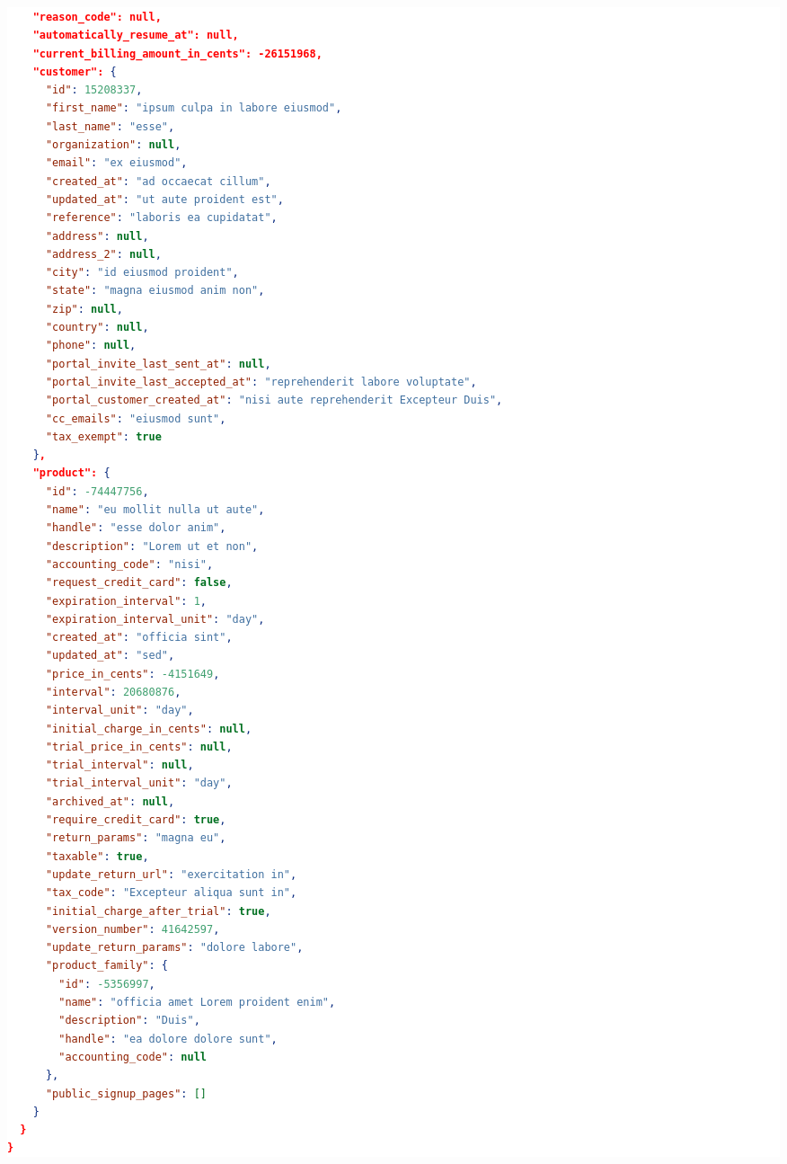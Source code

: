 ```json
    "reason_code": null,
    "automatically_resume_at": null,
    "current_billing_amount_in_cents": -26151968,
    "customer": {
      "id": 15208337,
      "first_name": "ipsum culpa in labore eiusmod",
      "last_name": "esse",
      "organization": null,
      "email": "ex eiusmod",
      "created_at": "ad occaecat cillum",
      "updated_at": "ut aute proident est",
      "reference": "laboris ea cupidatat",
      "address": null,
      "address_2": null,
      "city": "id eiusmod proident",
      "state": "magna eiusmod anim non",
      "zip": null,
      "country": null,
      "phone": null,
      "portal_invite_last_sent_at": null,
      "portal_invite_last_accepted_at": "reprehenderit labore voluptate",
      "portal_customer_created_at": "nisi aute reprehenderit Excepteur Duis",
      "cc_emails": "eiusmod sunt",
      "tax_exempt": true
    },
    "product": {
      "id": -74447756,
      "name": "eu mollit nulla ut aute",
      "handle": "esse dolor anim",
      "description": "Lorem ut et non",
      "accounting_code": "nisi",
      "request_credit_card": false,
      "expiration_interval": 1,
      "expiration_interval_unit": "day",
      "created_at": "officia sint",
      "updated_at": "sed",
      "price_in_cents": -4151649,
      "interval": 20680876,
      "interval_unit": "day",
      "initial_charge_in_cents": null,
      "trial_price_in_cents": null,
      "trial_interval": null,
      "trial_interval_unit": "day",
      "archived_at": null,
      "require_credit_card": true,
      "return_params": "magna eu",
      "taxable": true,
      "update_return_url": "exercitation in",
      "tax_code": "Excepteur aliqua sunt in",
      "initial_charge_after_trial": true,
      "version_number": 41642597,
      "update_return_params": "dolore labore",
      "product_family": {
        "id": -5356997,
        "name": "officia amet Lorem proident enim",
        "description": "Duis",
        "handle": "ea dolore dolore sunt",
        "accounting_code": null
      },
      "public_signup_pages": []
    }
  }
}
```